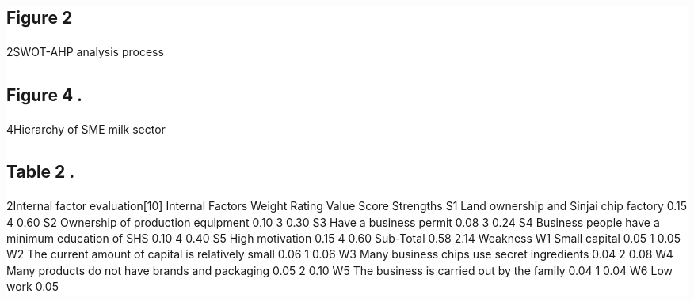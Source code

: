 ## Figure 2
2SWOT-AHP analysis process

## Figure 4 .
4Hierarchy of SME milk sector

## Table 2 .
2Internal factor evaluation[10] Internal Factors 
Weight Rating Value Score 
Strengths 
S1 
Land ownership and Sinjai chip factory 
0.15 
4 
0.60 
S2 
Ownership of production equipment 
0.10 
3 
0.30 
S3 
Have a business permit 
0.08 
3 
0.24 
S4 
Business people have a minimum education of SHS 
0.10 
4 
0.40 
S5 
High motivation 
0.15 
4 
0.60 
Sub-Total 
0.58 
2.14 
Weakness 
W1 Small capital 
0.05 
1 
0.05 
W2 The current amount of capital is relatively small 
0.06 
1 
0.06 
W3 Many business chips use secret ingredients 
0.04 
2 
0.08 
W4 Many products do not have brands and packaging 
0.05 
2 
0.10 
W5 The business is carried out by the family 
0.04 
1 
0.04 
W6 Low work 
0.05 